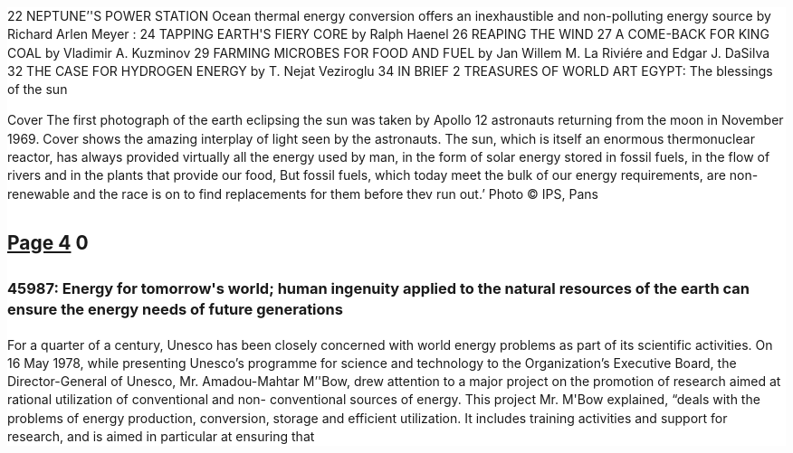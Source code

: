 22 NEPTUNE’'S POWER STATION 
Ocean thermal energy conversion offers 
an inexhaustible and non-polluting energy source 
by Richard Arlen Meyer : 
24 TAPPING EARTH'S FIERY CORE 
by Ralph Haenel 
26 REAPING THE WIND 
27 A COME-BACK FOR KING COAL 
by Vladimir A. Kuzminov 
29 FARMING MICROBES FOR FOOD AND FUEL 
by Jan Willem M. La Riviére and Edgar J. DaSilva 
32 THE CASE FOR HYDROGEN ENERGY 
by T. Nejat Veziroglu 
34 IN BRIEF 
2 TREASURES OF WORLD ART 
EGYPT: The blessings of the sun 
  
Cover 
The first photograph of the earth eclipsing 
the sun was taken by Apollo 12 astronauts 
returning from the moon in November 1969. 
Cover shows the amazing interplay of light 
seen by the astronauts. The sun, which is 
itself an enormous thermonuclear reactor, 
has always provided virtually all the energy 
used by man, in the form of solar energy 
stored in fossil fuels, in the flow of rivers and 
in the plants that provide our food, But fossil 
fuels, which today meet the bulk of our 
energy requirements, are non-renewable and 
the race is on to find replacements for them 
before thev run out.’ 
Photo © IPS, Pans

## [Page 4](https://demo.humlab.umu.se/courier/074804engo.pdf#page=4) 0

### 45987: Energy for tomorrow's world; human ingenuity applied to the natural resources of the earth can ensure the energy needs of future generations

For a quarter of a century, 
Unesco has been closely 
concerned with world energy 
problems as part of its scientific 
activities. On 16 May 1978, while 
presenting Unesco’s programme 
for science and technology to the 
Organization’s Executive Board, 
the Director-General of Unesco, 
Mr. Amadou-Mahtar M’'Bow, 
drew attention to a major project 
on the promotion of research 
aimed at rational utilization of 
conventional and non- 
conventional sources of energy. 
This project Mr. M'Bow 
explained, “deals with the 
problems of energy production, 
conversion, storage and efficient 
utilization. It includes training 
activities and support for 
research, and is aimed in 
particular at ensuring that 